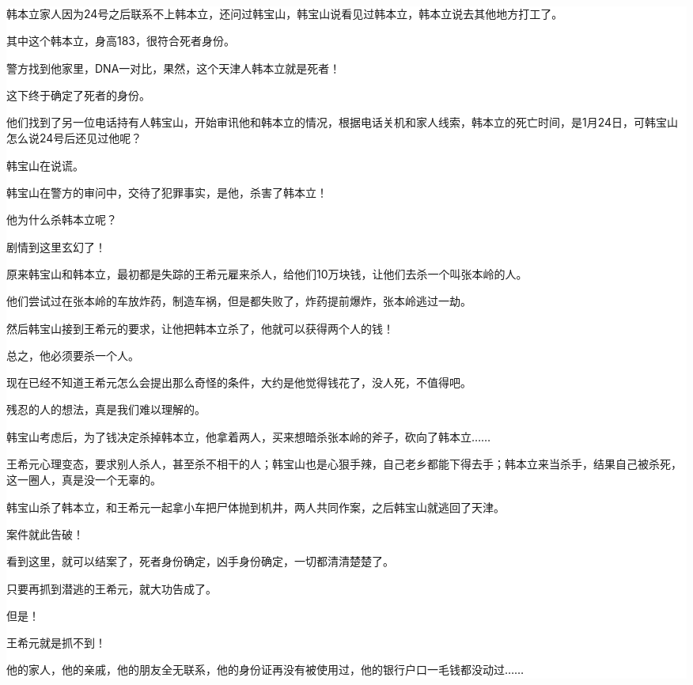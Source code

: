 韩本立家人因为24号之后联系不上韩本立，还问过韩宝山，韩宝山说看见过韩本立，韩本立说去其他地方打工了。



其中这个韩本立，身高183，很符合死者身份。

警方找到他家里，DNA一对比，果然，这个天津人韩本立就是死者！

这下终于确定了死者的身份。




他们找到了另一位电话持有人韩宝山，开始审讯他和韩本立的情况，根据电话关机和家人线索，韩本立的死亡时间，是1月24日，可韩宝山怎么说24号后还见过他呢？

韩宝山在说谎。




韩宝山在警方的审问中，交待了犯罪事实，是他，杀害了韩本立！



他为什么杀韩本立呢？

剧情到这里玄幻了！

原来韩宝山和韩本立，最初都是失踪的王希元雇来杀人，给他们10万块钱，让他们去杀一个叫张本岭的人。




他们尝试过在张本岭的车放炸药，制造车祸，但是都失败了，炸药提前爆炸，张本岭逃过一劫。




然后韩宝山接到王希元的要求，让他把韩本立杀了，他就可以获得两个人的钱！

总之，他必须要杀一个人。




现在已经不知道王希元怎么会提出那么奇怪的条件，大约是他觉得钱花了，没人死，不值得吧。

残忍的人的想法，真是我们难以理解的。

韩宝山考虑后，为了钱决定杀掉韩本立，他拿着两人，买来想暗杀张本岭的斧子，砍向了韩本立……



王希元心理变态，要求别人杀人，甚至杀不相干的人；韩宝山也是心狠手辣，自己老乡都能下得去手；韩本立来当杀手，结果自己被杀死，这一圈人，真是没一个无辜的。

韩宝山杀了韩本立，和王希元一起拿小车把尸体抛到机井，两人共同作案，之后韩宝山就逃回了天津。

案件就此告破！



看到这里，就可以结案了，死者身份确定，凶手身份确定，一切都清清楚楚了。

只要再抓到潜逃的王希元，就大功告成了。

但是！

王希元就是抓不到！




他的家人，他的亲戚，他的朋友全无联系，他的身份证再没有被使用过，他的银行户口一毛钱都没动过……
